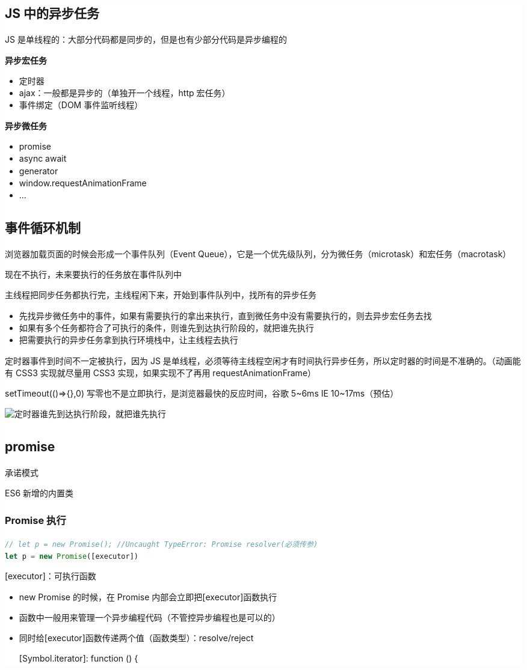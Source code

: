 ## JS 中的异步任务

JS 是单线程的：大部分代码都是同步的，但是也有少部分代码是异步编程的

**异步宏任务**

- 定时器
- ajax：一般都是异步的（单独开一个线程，http 宏任务）
- 事件绑定（DOM 事件监听线程）

**异步微任务**

- promise
- async await
- generator
- window.requestAnimationFrame
- ...

## 事件循环机制

浏览器加载页面的时候会形成一个事件队列（Event Queue），它是一个优先级队列，分为微任务（microtask）和宏任务（macrotask）

现在不执行，未来要执行的任务放在事件队列中

主线程把同步任务都执行完，主线程闲下来，开始到事件队列中，找所有的异步任务

- 先找异步微任务中的事件，如果有需要执行的拿出来执行，直到微任务中没有需要执行的，则去异步宏任务去找
- 如果有多个任务都符合了可执行的条件，则谁先到达执行阶段的，就把谁先执行
- 把需要执行的异步任务拿到执行环境栈中，让主线程去执行

定时器事件到时间不一定被执行，因为 JS 是单线程，必须等待主线程空闲才有时间执行异步任务，所以定时器的时间是不准确的。（动画能有 CSS3 实现就尽量用 CSS3 实现，如果实现不了再用 requestAnimationFrame）

setTimeout(()=>{},0) 写零也不是立即执行，是浏览器最快的反应时间，谷歌 5~6ms IE 10~17ms（预估）

![定时器谁先到达执行阶段，就把谁先执行](https://gitee.com/lilyn/pic/raw/master/js-img/%E5%AE%9A%E6%97%B6%E5%99%A8%E8%B0%81%E5%85%88%E5%88%B0%E8%BE%BE%E6%89%A7%E8%A1%8C%E9%98%B6%E6%AE%B5%EF%BC%8C%E5%B0%B1%E6%8A%8A%E8%B0%81%E5%85%88%E6%89%A7%E8%A1%8C.jpg)

## promise

承诺模式

ES6 新增的内置类

### Promise 执行

```js
// let p = new Promise(); //Uncaught TypeError: Promise resolver(必须传参)
let p = new Promise([executor])
```

[executor]：可执行函数

- new Promise 的时候，在 Promise 内部会立即把[executor]函数执行
- 函数中一般用来管理一个异步编程代码（不管控异步编程也是可以的）
- 同时给[executor]函数传递两个值（函数类型）：resolve/reject


  [Symbol.iterator]: function () {
